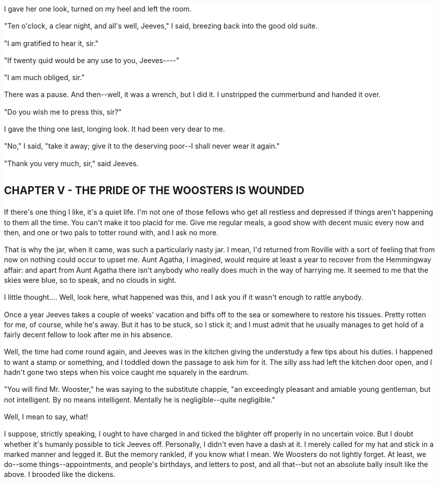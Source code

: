I gave her one look, turned on my heel and left the room.


"Ten o'clock, a clear night, and all's well, Jeeves," I said, breezing back into the good old suite.

"I am gratified to hear it, sir."

"If twenty quid would be any use to you, Jeeves----"

"I am much obliged, sir."

There was a pause. And then--well, it was a wrench, but I did it. I unstripped the cummerbund and handed it over.

"Do you wish me to press this, sir?"

I gave the thing one last, longing look. It had been very dear to me.

"No," I said, "take it away; give it to the deserving poor--I shall never wear it again."

"Thank you very much, sir," said Jeeves.


## CHAPTER V - THE PRIDE OF THE WOOSTERS IS WOUNDED

If there's one thing I like, it's a quiet life. I'm not one of those fellows who get all restless and depressed if things aren't happening to them all the time. You can't make it too placid for me. Give me regular meals, a good show with decent music every now and then, and one or two pals to totter round with, and I ask no more.

That is why the jar, when it came, was such a particularly nasty jar. I mean, I'd returned from Roville with a sort of feeling that from now on nothing could occur to upset me. Aunt Agatha, I imagined, would require at least a year to recover from the Hemmingway affair: and apart from Aunt Agatha there isn't anybody who really does much in the way of harrying me. It seemed to me that the skies were blue, so to speak, and no clouds in sight.

I little thought.... Well, look here, what happened was this, and I ask you if it wasn't enough to rattle anybody.

Once a year Jeeves takes a couple of weeks' vacation and biffs off to the sea or somewhere to restore his tissues. Pretty rotten for me, of course, while he's away. But it has to be stuck, so I stick it; and I must admit that he usually manages to get hold of a fairly decent fellow to look after me in his absence.

Well, the time had come round again, and Jeeves was in the kitchen giving the understudy a few tips about his duties. I happened to want a stamp or something, and I toddled down the passage to ask him for it. The silly ass had left the kitchen door open, and I hadn't gone two steps when his voice caught me squarely in the eardrum.

"You will find Mr. Wooster," he was saying to the substitute chappie, "an exceedingly pleasant and amiable young gentleman, but not intelligent. By no means intelligent. Mentally he is negligible--quite negligible."

Well, I mean to say, what!

I suppose, strictly speaking, I ought to have charged in and ticked the blighter off properly in no uncertain voice. But I doubt whether it's humanly possible to tick Jeeves off. Personally, I didn't even have a dash at it. I merely called for my hat and stick in a marked manner and legged it. But the memory rankled, if you know what I mean. We Woosters do not lightly forget. At least, we do--some things--appointments, and people's birthdays, and letters to post, and all that--but not an absolute bally insult like the above. I brooded like the dickens.
